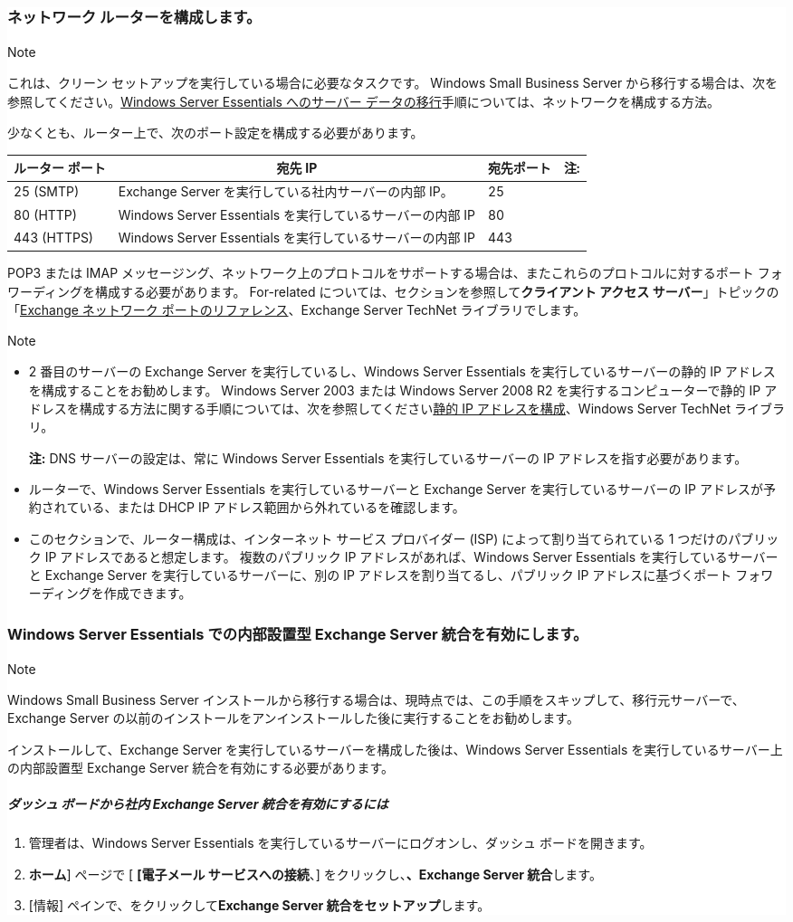 ### <a name="configure-the-network-router"></a>ネットワーク ルーターを構成します。  
  
> [!NOTE]
>  これは、クリーン セットアップを実行している場合に必要なタスクです。 Windows Small Business Server から移行する場合は、次を参照してください。[Windows Server Essentials へのサーバー データの移行](../migrate/Migrate-Server-Data-to-Windows-Server-Essentials.md)手順については、ネットワークを構成する方法。  
  
 少なくとも、ルーター上で、次のポート設定を構成する必要があります。  
  
|ルーター ポート|宛先 IP|宛先ポート|注:|  
|-----------------|--------------------|----------------------|----------|  
|25 (SMTP)|Exchange Server を実行している社内サーバーの内部 IP。|25||  
|80 (HTTP)|Windows Server Essentials を実行しているサーバーの内部 IP|80||  
|443 (HTTPS)|Windows Server Essentials を実行しているサーバーの内部 IP|443||  
  
 POP3 または IMAP メッセージング、ネットワーク上のプロトコルをサポートする場合は、またこれらのプロトコルに対するポート フォワーディングを構成する必要があります。 For-related については、セクションを参照して**クライアント アクセス サーバー**」トピックの「[Exchange ネットワーク ポートのリファレンス](https://go.microsoft.com/fwlink/p/?LinkId=250773)、Exchange Server TechNet ライブラリでします。  
  
> [!NOTE]
>  -   2 番目のサーバーの Exchange Server を実行しているし、Windows Server Essentials を実行しているサーバーの静的 IP アドレスを構成することをお勧めします。 Windows Server 2003 または Windows Server 2008 R2 を実行するコンピューターで静的 IP アドレスを構成する方法に関する手順については、次を参照してください[静的 IP アドレスを構成](https://technet.microsoft.com/library/cc754203\(v=ws.10\).aspx)、Windows Server TechNet ライブラリ。  
>   
>      **注:** DNS サーバーの設定は、常に Windows Server Essentials を実行しているサーバーの IP アドレスを指す必要があります。  
> -   ルーターで、Windows Server Essentials を実行しているサーバーと Exchange Server を実行しているサーバーの IP アドレスが予約されている、または DHCP IP アドレス範囲から外れているを確認します。  
> -   このセクションで、ルーター構成は、インターネット サービス プロバイダー (ISP) によって割り当てられている 1 つだけのパブリック IP アドレスであると想定します。 複数のパブリック IP アドレスがあれば、Windows Server Essentials を実行しているサーバーと Exchange Server を実行しているサーバーに、別の IP アドレスを割り当てるし、パブリック IP アドレスに基づくポート フォワーディングを作成できます。  
  
### <a name="enable-on-premises-exchange-server-integration-on-windows-server-essentials"></a>Windows Server Essentials での内部設置型 Exchange Server 統合を有効にします。  
  
> [!NOTE]
>  Windows Small Business Server インストールから移行する場合は、現時点では、この手順をスキップして、移行元サーバーで、Exchange Server の以前のインストールをアンインストールした後に実行することをお勧めします。  
  
 インストールして、Exchange Server を実行しているサーバーを構成した後は、Windows Server Essentials を実行しているサーバー上の内部設置型 Exchange Server 統合を有効にする必要があります。  
  
##### <a name="to-enable-on-premises-exchange-server-integration-from-the-dashboard"></a>ダッシュ ボードから社内 Exchange Server 統合を有効にするには  
  
1.  管理者は、Windows Server Essentials を実行しているサーバーにログオンし、ダッシュ ボードを開きます。  
  
2.  **ホーム**] ページで [ **[電子メール サービスへの接続**、] をクリックし、**、Exchange Server 統合**します。  
  
3.  [情報] ペインで、をクリックして**Exchange Server 統合をセットアップ**します。  
  